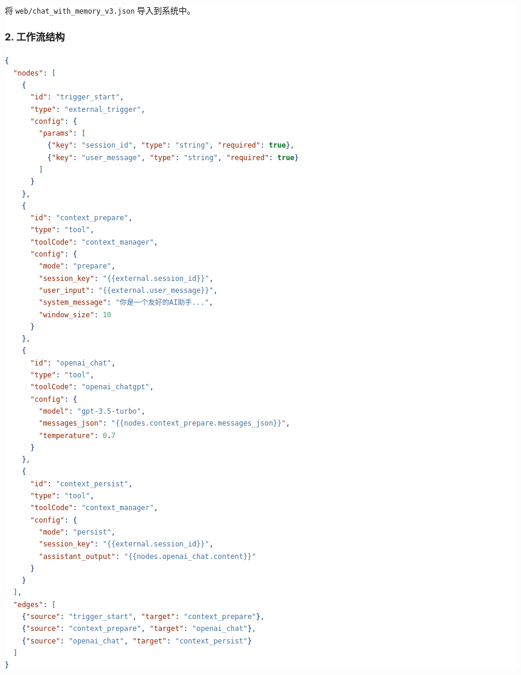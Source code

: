 将 `web/chat_with_memory_v3.json` 导入到系统中。

### 2. 工作流结构

```json
{
  "nodes": [
    {
      "id": "trigger_start",
      "type": "external_trigger",
      "config": {
        "params": [
          {"key": "session_id", "type": "string", "required": true},
          {"key": "user_message", "type": "string", "required": true}
        ]
      }
    },
    {
      "id": "context_prepare",
      "type": "tool",
      "toolCode": "context_manager",
      "config": {
        "mode": "prepare",
        "session_key": "{{external.session_id}}",
        "user_input": "{{external.user_message}}",
        "system_message": "你是一个友好的AI助手...",
        "window_size": 10
      }
    },
    {
      "id": "openai_chat",
      "type": "tool",
      "toolCode": "openai_chatgpt",
      "config": {
        "model": "gpt-3.5-turbo",
        "messages_json": "{{nodes.context_prepare.messages_json}}",
        "temperature": 0.7
      }
    },
    {
      "id": "context_persist",
      "type": "tool",
      "toolCode": "context_manager",
      "config": {
        "mode": "persist",
        "session_key": "{{external.session_id}}",
        "assistant_output": "{{nodes.openai_chat.content}}"
      }
    }
  ],
  "edges": [
    {"source": "trigger_start", "target": "context_prepare"},
    {"source": "context_prepare", "target": "openai_chat"},
    {"source": "openai_chat", "target": "context_persist"}
  ]
}
```

